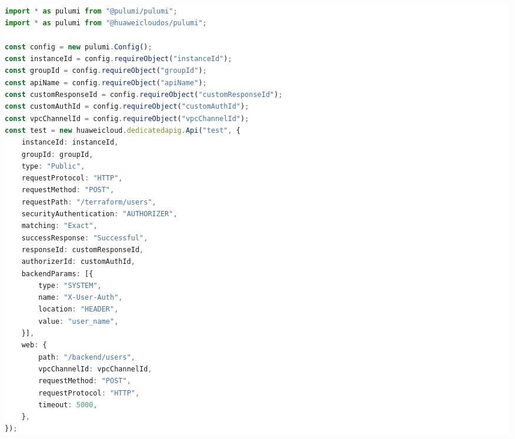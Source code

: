 
</pulumi-choosable>
</div>


<div>
<pulumi-choosable type="language" values="typescript">


```typescript
import * as pulumi from "@pulumi/pulumi";
import * as pulumi from "@huaweicloudos/pulumi";

const config = new pulumi.Config();
const instanceId = config.requireObject("instanceId");
const groupId = config.requireObject("groupId");
const apiName = config.requireObject("apiName");
const customResponseId = config.requireObject("customResponseId");
const customAuthId = config.requireObject("customAuthId");
const vpcChannelId = config.requireObject("vpcChannelId");
const test = new huaweicloud.dedicatedapig.Api("test", {
    instanceId: instanceId,
    groupId: groupId,
    type: "Public",
    requestProtocol: "HTTP",
    requestMethod: "POST",
    requestPath: "/terraform/users",
    securityAuthentication: "AUTHORIZER",
    matching: "Exact",
    successResponse: "Successful",
    responseId: customResponseId,
    authorizerId: customAuthId,
    backendParams: [{
        type: "SYSTEM",
        name: "X-User-Auth",
        location: "HEADER",
        value: "user_name",
    }],
    web: {
        path: "/backend/users",
        vpcChannelId: vpcChannelId,
        requestMethod: "POST",
        requestProtocol: "HTTP",
        timeout: 5000,
    },
});
```


</pulumi-choosable>
</div>


<div>
<pulumi-choosable type="language" values="yaml">

